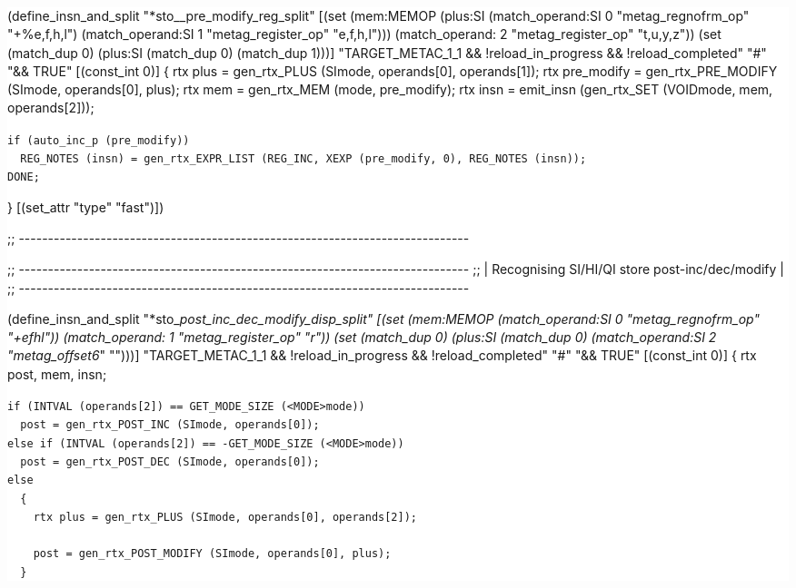 (define_insn_and_split "*sto_<mode>_pre_modify_reg_split"
  [(set (mem:MEMOP (plus:SI (match_operand:SI 0 "metag_regnofrm_op" "+%e,f,h,l")
                            (match_operand:SI 1 "metag_register_op"   "e,f,h,l")))
        (match_operand:<MODE>                 2 "metag_register_op"   "t,u,y,z"))
   (set (match_dup 0)
        (plus:SI (match_dup 0)
                 (match_dup 1)))]
  "TARGET_METAC_1_1
   && !reload_in_progress && !reload_completed"
  "#"
  "&& TRUE"
  [(const_int 0)]
  {
    rtx plus       = gen_rtx_PLUS (SImode, operands[0], operands[1]);
    rtx pre_modify = gen_rtx_PRE_MODIFY (SImode, operands[0], plus);
    rtx mem        = gen_rtx_MEM (<MODE>mode, pre_modify);
    rtx insn       = emit_insn (gen_rtx_SET (VOIDmode, mem, operands[2]));

    if (auto_inc_p (pre_modify))
      REG_NOTES (insn) = gen_rtx_EXPR_LIST (REG_INC, XEXP (pre_modify, 0), REG_NOTES (insn));
    DONE;
  }
  [(set_attr "type" "fast")])

;; -----------------------------------------------------------------------------

;; -----------------------------------------------------------------------------
;; | Recognising SI/HI/QI store post-inc/dec/modify                              | 
;; -----------------------------------------------------------------------------

(define_insn_and_split "*sto_<mode>_post_inc_dec_modify_disp_split"
  [(set (mem:MEMOP (match_operand:SI 0 "metag_regnofrm_op"   "+efhl"))
        (match_operand:<MODE>        1 "metag_register_op"    "r"))
   (set (match_dup 0)
        (plus:SI (match_dup 0)
                 (match_operand:SI   2 "metag_offset6_<mode>" "<O>")))]
  "TARGET_METAC_1_1
   && !reload_in_progress && !reload_completed"
  "#"
  "&& TRUE"
  [(const_int 0)]
  {
    rtx post, mem, insn;
    
    if (INTVAL (operands[2]) == GET_MODE_SIZE (<MODE>mode))
      post = gen_rtx_POST_INC (SImode, operands[0]);
    else if (INTVAL (operands[2]) == -GET_MODE_SIZE (<MODE>mode))
      post = gen_rtx_POST_DEC (SImode, operands[0]);
    else
      {
        rtx plus = gen_rtx_PLUS (SImode, operands[0], operands[2]);

        post = gen_rtx_POST_MODIFY (SImode, operands[0], plus);
      }
